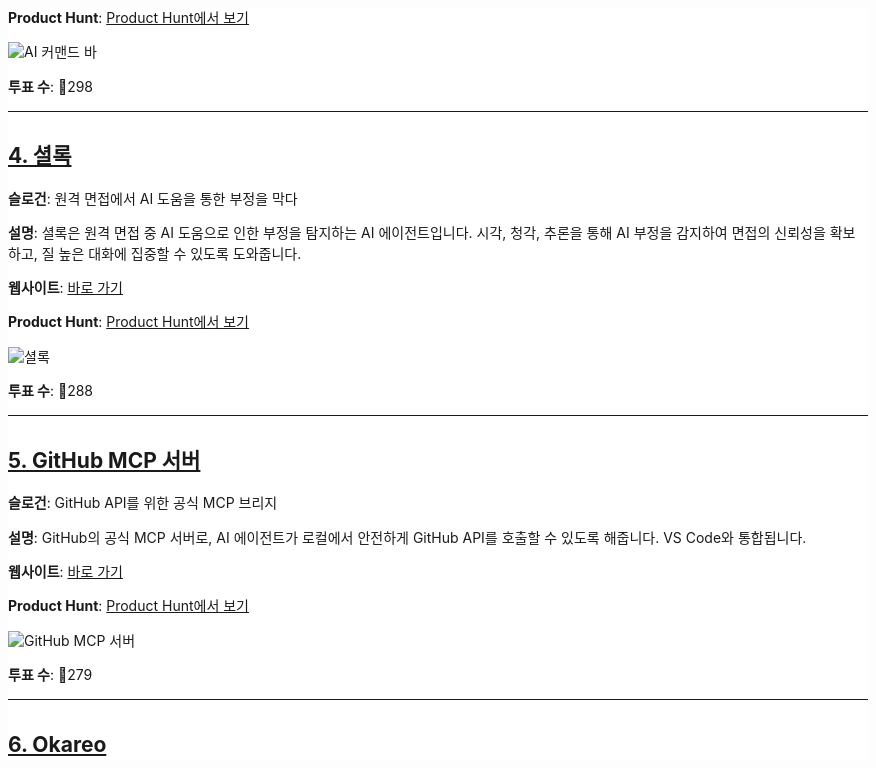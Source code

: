 **Product Hunt**: [Product Hunt에서 보기](https://www.producthunt.com/posts/ai-command-bar?utm_campaign=producthunt-api&utm_medium=api-v2&utm_source=Application%3A+genexis+%28ID%3A+133272%29)

![AI 커맨드 바]()

**투표 수**: 🔺298

---
## [4. 셜록](https://www.producthunt.com/posts/sherlock-22ca6fdc-45ee-48ff-8169-955198c7e247?utm_campaign=producthunt-api&utm_medium=api-v2&utm_source=Application%3A+genexis+%28ID%3A+133272%29)

**슬로건**: 원격 면접에서 AI 도움을 통한 부정을 막다

**설명**: 셜록은 원격 면접 중 AI 도움으로 인한 부정을 탐지하는 AI 에이전트입니다. 시각, 청각, 추론을 통해 AI 부정을 감지하여 면접의 신뢰성을 확보하고, 질 높은 대화에 집중할 수 있도록 도와줍니다.

**웹사이트**: [바로 가기](https://www.producthunt.com/r/AXQPZJL34QMAN4?utm_campaign=producthunt-api&utm_medium=api-v2&utm_source=Application%3A+genexis+%28ID%3A+133272%29)

**Product Hunt**: [Product Hunt에서 보기](https://www.producthunt.com/posts/sherlock-22ca6fdc-45ee-48ff-8169-955198c7e247?utm_campaign=producthunt-api&utm_medium=api-v2&utm_source=Application%3A+genexis+%28ID%3A+133272%29)


![셜록]()


**투표 수**: 🔺288

---
## [5. GitHub MCP 서버](https://www.producthunt.com/posts/github-mcp-server?utm_campaign=producthunt-api&utm_medium=api-v2&utm_source=Application%3A+genexis+%28ID%3A+133272%29)

**슬로건**: GitHub API를 위한 공식 MCP 브리지

**설명**: GitHub의 공식 MCP 서버로, AI 에이전트가 로컬에서 안전하게 GitHub API를 호출할 수 있도록 해줍니다. VS Code와 통합됩니다.

**웹사이트**: [바로 가기](https://www.producthunt.com/r/ZDELRGIBNYBL2Y?utm_campaign=producthunt-api&utm_medium=api-v2&utm_source=Application%3A+genexis+%28ID%3A+133272%29)

**Product Hunt**: [Product Hunt에서 보기](https://www.producthunt.com/posts/github-mcp-server?utm_campaign=producthunt-api&utm_medium=api-v2&utm_source=Application%3A+genexis+%28ID%3A+133272%29)

![GitHub MCP 서버]()

**투표 수**: 🔺279

---
## [6. Okareo](https://www.producthunt.com/posts/okareo?utm_campaign=producthunt-api&utm_medium=api-v2&utm_source=Application%3A+genexis+%28ID%3A+133272%29)
